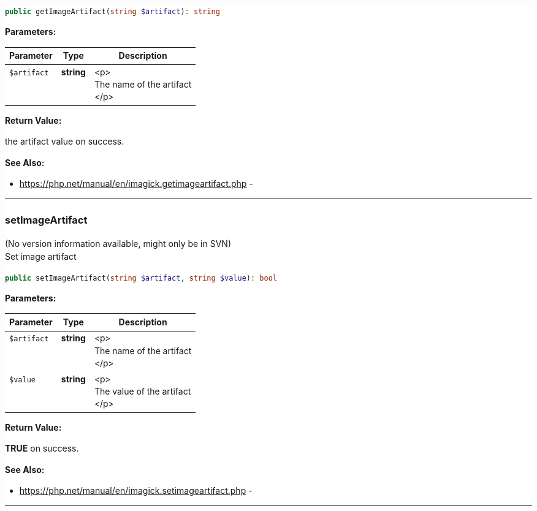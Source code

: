 ```php
public getImageArtifact(string $artifact): string
```








**Parameters:**

| Parameter | Type | Description |
|-----------|------|-------------|
| `$artifact` | **string** | &lt;p&gt;<br />The name of the artifact<br />&lt;/p&gt; |


**Return Value:**

the artifact value on success.




**See Also:**

* https://php.net/manual/en/imagick.getimageartifact.php - 

***

### setImageArtifact

(No version information available, might only be in SVN)<br/>
Set image artifact

```php
public setImageArtifact(string $artifact, string $value): bool
```








**Parameters:**

| Parameter | Type | Description |
|-----------|------|-------------|
| `$artifact` | **string** | &lt;p&gt;<br />The name of the artifact<br />&lt;/p&gt; |
| `$value` | **string** | &lt;p&gt;<br />The value of the artifact<br />&lt;/p&gt; |


**Return Value:**

<b>TRUE</b> on success.




**See Also:**

* https://php.net/manual/en/imagick.setimageartifact.php - 

***
